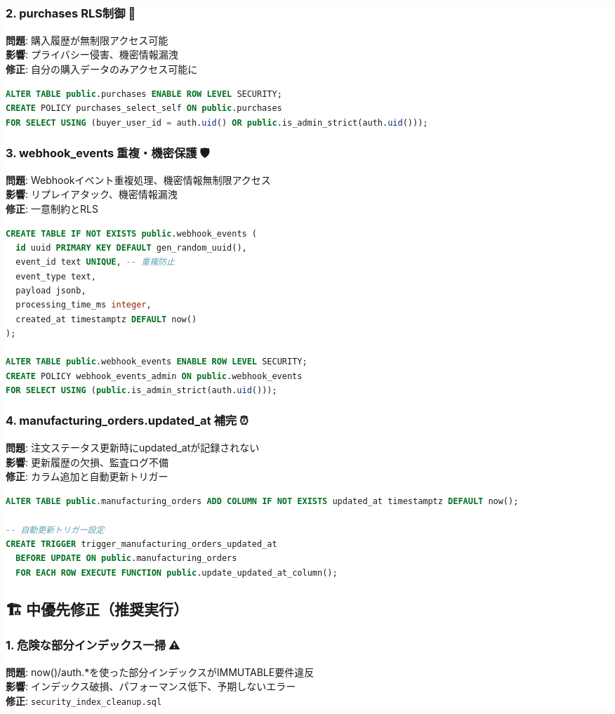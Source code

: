 ### 2. purchases RLS制御 🔐
**問題**: 購入履歴が無制限アクセス可能  
**影響**: プライバシー侵害、機密情報漏洩  
**修正**: 自分の購入データのみアクセス可能に

```sql
ALTER TABLE public.purchases ENABLE ROW LEVEL SECURITY;
CREATE POLICY purchases_select_self ON public.purchases 
FOR SELECT USING (buyer_user_id = auth.uid() OR public.is_admin_strict(auth.uid()));
```

### 3. webhook_events 重複・機密保護 🛡️
**問題**: Webhookイベント重複処理、機密情報無制限アクセス  
**影響**: リプレイアタック、機密情報漏洩  
**修正**: 一意制約とRLS

```sql
CREATE TABLE IF NOT EXISTS public.webhook_events (
  id uuid PRIMARY KEY DEFAULT gen_random_uuid(),
  event_id text UNIQUE, -- 重複防止
  event_type text,
  payload jsonb,
  processing_time_ms integer,
  created_at timestamptz DEFAULT now()
);

ALTER TABLE public.webhook_events ENABLE ROW LEVEL SECURITY;
CREATE POLICY webhook_events_admin ON public.webhook_events 
FOR SELECT USING (public.is_admin_strict(auth.uid()));
```

### 4. manufacturing_orders.updated_at 補完 ⏰
**問題**: 注文ステータス更新時にupdated_atが記録されない  
**影響**: 更新履歴の欠損、監査ログ不備  
**修正**: カラム追加と自動更新トリガー

```sql
ALTER TABLE public.manufacturing_orders ADD COLUMN IF NOT EXISTS updated_at timestamptz DEFAULT now();

-- 自動更新トリガー設定
CREATE TRIGGER trigger_manufacturing_orders_updated_at
  BEFORE UPDATE ON public.manufacturing_orders
  FOR EACH ROW EXECUTE FUNCTION public.update_updated_at_column();
```

## 🏗️ 中優先修正（推奨実行）

### 1. 危険な部分インデックス一掃 ⚠️
**問題**: now()/auth.*を使った部分インデックスがIMMUTABLE要件違反  
**影響**: インデックス破損、パフォーマンス低下、予期しないエラー  
**修正**: `security_index_cleanup.sql`
